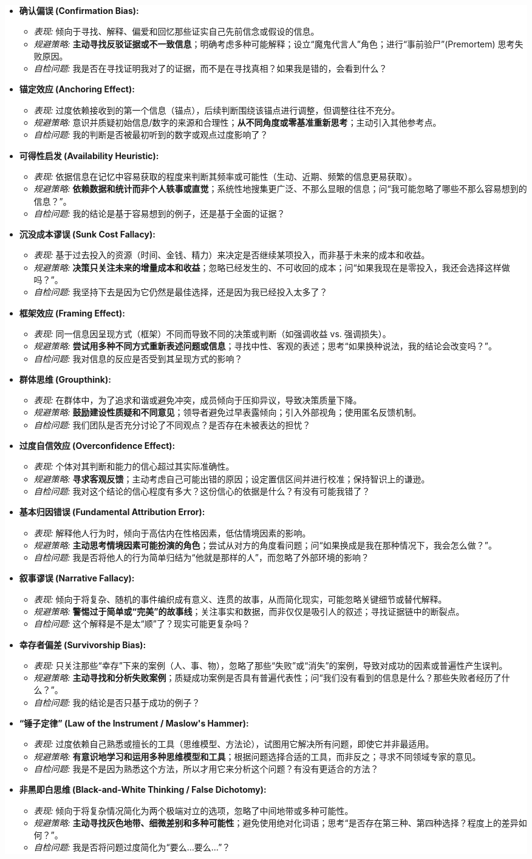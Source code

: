 *   **确认偏误 (Confirmation Bias):**
    *   *表现:* 倾向于寻找、解释、偏爱和回忆那些证实自己先前信念或假设的信息。
    *   *规避策略:* **主动寻找反驳证据或不一致信息**；明确考虑多种可能解释；设立“魔鬼代言人”角色；进行“事前验尸”(Premortem) 思考失败原因。
    *   *自检问题:* 我是否在寻找证明我对了的证据，而不是在寻找真相？如果我是错的，会看到什么？

*   **锚定效应 (Anchoring Effect):**
    *   *表现:* 过度依赖接收到的第一个信息（锚点），后续判断围绕该锚点进行调整，但调整往往不充分。
    *   *规避策略:* 意识并质疑初始信息/数字的来源和合理性；**从不同角度或零基准重新思考**；主动引入其他参考点。
    *   *自检问题:* 我的判断是否被最初听到的数字或观点过度影响了？

*   **可得性启发 (Availability Heuristic):**
    *   *表现:* 依据信息在记忆中容易获取的程度来判断其频率或可能性（生动、近期、频繁的信息更易获取）。
    *   *规避策略:* **依赖数据和统计而非个人轶事或直觉**；系统性地搜集更广泛、不那么显眼的信息；问“我可能忽略了哪些不那么容易想到的信息？”。
    *   *自检问题:* 我的结论是基于容易想到的例子，还是基于全面的证据？

*   **沉没成本谬误 (Sunk Cost Fallacy):**
    *   *表现:* 基于过去投入的资源（时间、金钱、精力）来决定是否继续某项投入，而非基于未来的成本和收益。
    *   *规避策略:* **决策只关注未来的增量成本和收益**；忽略已经发生的、不可收回的成本；问“如果我现在是零投入，我还会选择这样做吗？”。
    *   *自检问题:* 我坚持下去是因为它仍然是最佳选择，还是因为我已经投入太多了？

*   **框架效应 (Framing Effect):**
    *   *表现:* 同一信息因呈现方式（框架）不同而导致不同的决策或判断（如强调收益 vs. 强调损失）。
    *   *规避策略:* **尝试用多种不同方式重新表述问题或信息**；寻找中性、客观的表述；思考“如果换种说法，我的结论会改变吗？”。
    *   *自检问题:* 我对信息的反应是否受到其呈现方式的影响？

*   **群体思维 (Groupthink):**
    *   *表现:* 在群体中，为了追求和谐或避免冲突，成员倾向于压抑异议，导致决策质量下降。
    *   *规避策略:* **鼓励建设性质疑和不同意见**；领导者避免过早表露倾向；引入外部视角；使用匿名反馈机制。
    *   *自检问题:* 我们团队是否充分讨论了不同观点？是否存在未被表达的担忧？

*   **过度自信效应 (Overconfidence Effect):**
    *   *表现:* 个体对其判断和能力的信心超过其实际准确性。
    *   *规避策略:* **寻求客观反馈**；主动考虑自己可能出错的原因；设定置信区间并进行校准；保持智识上的谦逊。
    *   *自检问题:* 我对这个结论的信心程度有多大？这份信心的依据是什么？有没有可能我错了？

*   **基本归因错误 (Fundamental Attribution Error):**
    *   *表现:* 解释他人行为时，倾向于高估内在性格因素，低估情境因素的影响。
    *   *规避策略:* **主动思考情境因素可能扮演的角色**；尝试从对方的角度看问题；问“如果换成是我在那种情况下，我会怎么做？”。
    *   *自检问题:* 我是否将他人的行为简单归结为“他就是那样的人”，而忽略了外部环境的影响？

*   **叙事谬误 (Narrative Fallacy):**
    *   *表现:* 倾向于将复杂、随机的事件编织成有意义、连贯的故事，从而简化现实，可能忽略关键细节或替代解释。
    *   *规避策略:* **警惕过于简单或“完美”的故事线**；关注事实和数据，而非仅仅是吸引人的叙述；寻找证据链中的断裂点。
    *   *自检问题:* 这个解释是不是太“顺”了？现实可能更复杂吗？

*   **幸存者偏差 (Survivorship Bias):**
    *   *表现:* 只关注那些“幸存”下来的案例（人、事、物），忽略了那些“失败”或“消失”的案例，导致对成功的因素或普遍性产生误判。
    *   *规避策略:* **主动寻找和分析失败案例**；质疑成功案例是否具有普遍代表性；问“我们没有看到的信息是什么？那些失败者经历了什么？”。
    *   *自检问题:* 我的结论是否只基于成功的例子？

*   **“锤子定律” (Law of the Instrument / Maslow's Hammer):**
    *   *表现:* 过度依赖自己熟悉或擅长的工具（思维模型、方法论），试图用它解决所有问题，即使它并非最适用。
    *   *规避策略:* **有意识地学习和运用多种思维模型和工具**；根据问题选择合适的工具，而非反之；寻求不同领域专家的意见。
    *   *自检问题:* 我是不是因为熟悉这个方法，所以才用它来分析这个问题？有没有更适合的方法？

*   **非黑即白思维 (Black-and-White Thinking / False Dichotomy):**
    *   *表现:* 倾向于将复杂情况简化为两个极端对立的选项，忽略了中间地带或多种可能性。
    *   *规避策略:* **主动寻找灰色地带、细微差别和多种可能性**；避免使用绝对化词语；思考“是否存在第三种、第四种选择？程度上的差异如何？”。
    *   *自检问题:* 我是否将问题过度简化为“要么…要么…”？
